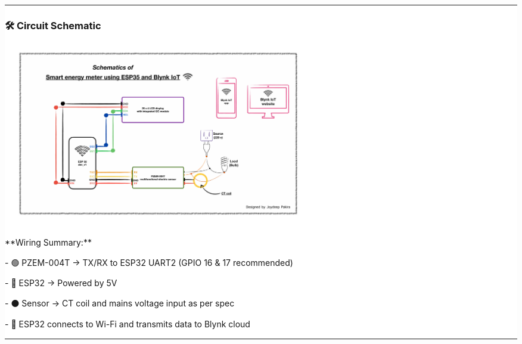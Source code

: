 </p>



---



<h3>🛠️ Circuit Schematic</h3>



<p align="center">

&nbsp; <img src="Schematics/circuit_diagram.jpg" width="500" alt="Wiring Diagram" />

</p>



\*\*Wiring Summary:\*\*

\- 🟢 PZEM-004T → TX/RX to ESP32 UART2 (GPIO 16 \& 17 recommended)

\- 🔵 ESP32 → Powered by 5V

\- ⚫ Sensor → CT coil and mains voltage input as per spec

\- 📡 ESP32 connects to Wi-Fi and transmits data to Blynk cloud



---
